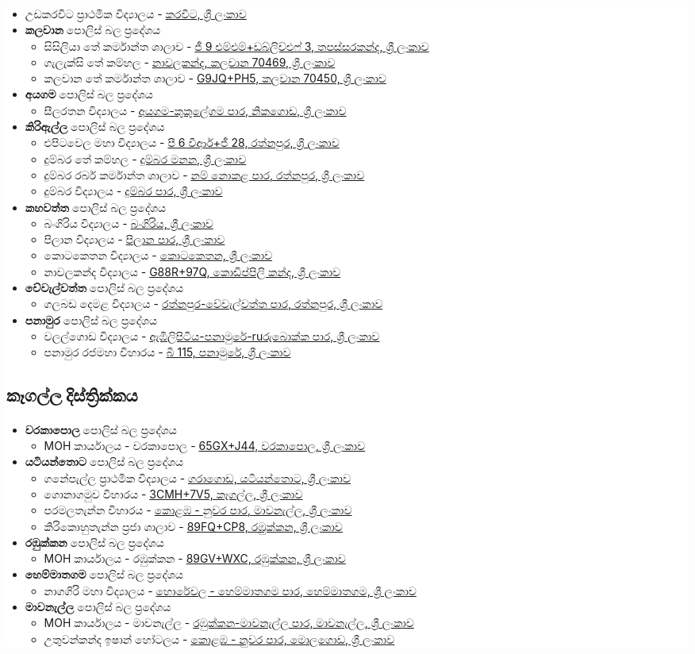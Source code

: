   * උඩකරවිට ප්‍රාථමික විද්‍යාලය - [කරවිට, ශ්‍රී ලංකාව](https://www.google.lk/maps/place/6.5832944N,80.4194504E) 
* **කලවාන** පොලිස් බල ප්‍රදේශය
  * සිසිලියා තේ කර්මාන්ත ශාලාව - [ජී 9 එම්එම්+ඩබ්ලිව්එෆ් 3, තපස්සරකන්ද, ශ්‍රී ලංකාව](https://www.google.lk/maps/place/6.5347528N,80.38367459999999E) 
  * ගැලැක්සි තේ කම්හල - [නාවලකන්ද, කලවාන 70469, ශ්‍රී ලංකාව](https://www.google.lk/maps/place/6.5317136N,80.3964824E) 
  * කලවාන තේ කර්මාන්ත ශාලාව - [G9JQ+PH5, කලවාන 70450, ශ්‍රී ලංකාව](https://www.google.lk/maps/place/6.5317665N,80.38898999999999E) 
* **අයගම** පොලිස් බල ප්‍රදේශය
  * සීලරතන විද්‍යාලය - [අයගම-කුකුලේගම පාර, නිකගොඩ, ශ්‍රී ලංකාව](https://www.google.lk/maps/place/6.5722399N,80.3585454E) 
* **කිරිඇල්ල** පොලිස් බල ප්‍රදේශය
  * එපිටවෙල මහා විද්‍යාලය - [පී 6 වීආර්+ජී 28, රත්නපුර, ශ්‍රී ලංකාව](https://www.google.lk/maps/place/6.7437762N,80.2400755E) 
  * දුම්බර තේ කම්හල - [දුම්බර මනන, ශ්‍රී ලංකාව](https://www.google.lk/maps/place/6.6950429N,80.2272808E) 
  * දුම්බර රබර් කර්මාන්ත ශාලාව - [නම් නොකළ පාර, රත්නපුර, ශ්‍රී ලංකාව](https://www.google.lk/maps/place/6.7630908N,80.3559136E) 
  * දුම්බර විද්‍යාලය - [දුම්බර පාර, ශ්‍රී ලංකාව](https://www.google.lk/maps/place/6.7159327N,80.21391729999999E) 
* **කහවත්ත** පොලිස් බල ප්‍රදේශය
  * බංගිරිය විද්‍යාලය - [බංගිරිය, ශ්‍රී ලංකාව](https://www.google.lk/maps/place/6.555967N,80.56328839999999E) 
  * පිලාන විද්‍යාලය - [පිලාන පාර, ශ්‍රී ලංකාව](https://www.google.lk/maps/place/6.5384572N,80.5536877E) 
  * කොටකෙතන විද්‍යාලය - [කොටකෙතන, ශ්‍රී ලංකාව](https://www.google.lk/maps/place/6.572313899999999N,80.5910567E) 
  * නාවලකන්ද විද්‍යාලය - [G88R+97Q, කොඩිප්පිලි කන්ද, ශ්‍රී ලංකාව](https://www.google.lk/maps/place/6.5159506N,80.340743E) 
* **වේවැල්වත්ත** පොලිස් බල ප්‍රදේශය
  * ගලබඩ දෙමළ විද්‍යාලය - [රත්නපුර-වේවැල්වත්ත පාර, රත්නපුර, ශ්‍රී ලංකාව](https://www.google.lk/maps/place/6.690322N,80.41743679999999E) 
* **පනාමුර** පොලිස් බල ප්‍රදේශය
  * වලල්ගොඩ විද්‍යාලය - [ඇඹිලිපිටිය-පනාමුරේ-ruරුබොක්ක පාර, ශ්‍රී ලංකාව](https://www.google.lk/maps/place/6.3295504N,80.7577032E) 
  * පනාමුර රජමහා විහාරය - [බී 115, පනාමුරේ, ශ්‍රී ලංකාව](https://www.google.lk/maps/place/6.3441104N,80.7754715E) 
## කෑගල්ල දිස්ත්‍රික්කය
* **වරකාපොල** පොලිස් බල ප්‍රදේශය
  * MOH කාර්යාලය - වරකාපොල - [65GX+J44, වරකාපොල, ශ්‍රී ලංකාව](https://www.google.lk/maps/place/7.2265012N,80.1978177E) 
* **යටියන්තොට** පොලිස් බල ප්‍රදේශය
  * ගනේපැල්ල ප්‍රාථමික විද්‍යාලය - [ගරාගොඩ, යටියන්තොට, ශ්‍රී ලංකාව](https://www.google.lk/maps/place/7.0272068N,80.2907529E) 
  * ගොනාගමුව විහාරය - [3CMH+7V5, කෑගල්ල, ශ්‍රී ලංකාව](https://www.google.lk/maps/place/7.083129899999999N,80.42974079999999E) 
  * පරමලතැන්න විහාරය - [කොළඹ - නුවර පාර, මාවනැල්ල, ශ්‍රී ලංකාව](https://www.google.lk/maps/place/7.250057399999999N,80.45430379999999E) 
  * කිරිකොහුතැන්න ප්‍රජා ශාලාව - [89FQ+CP8, රඹුක්කන, ශ්‍රී ලංකාව](https://www.google.lk/maps/place/7.323532900000001N,80.3893176E) 
* **රඹුක්කන** පොලිස් බල ප්‍රදේශය
  * MOH කාර්යාලය - රඹුක්කන - [89GV+WXC, රඹුක්කන, ශ්‍රී ලංකාව](https://www.google.lk/maps/place/7.3273N,80.3949E) 
* **හෙම්මාතගම** පොලිස් බල ප්‍රදේශය
  * නාගගිරි මහා විද්‍යාලය - [හොරේවල - හෙම්මාතගම පාර, හෙම්මාතගම, ශ්‍රී ලංකාව](https://www.google.lk/maps/place/7.1728286N,80.499212E) 
* **මාවනැල්ල** පොලිස් බල ප්‍රදේශය
  * MOH කාර්යාලය - මාවනැල්ල - [රඹුක්කන-මාවනැල්ල පාර, මාවනැල්ල, ශ්‍රී ලංකාව](https://www.google.lk/maps/place/7.2532N,80.4456E) 
  * උතුවන්කන්ද ඉෂාන් හෝටලය - [කොළඹ - නුවර පාර, මොලගොඩ, ශ්‍රී ලංකාව](https://www.google.lk/maps/place/7.2564841N,80.40574099999999E) 